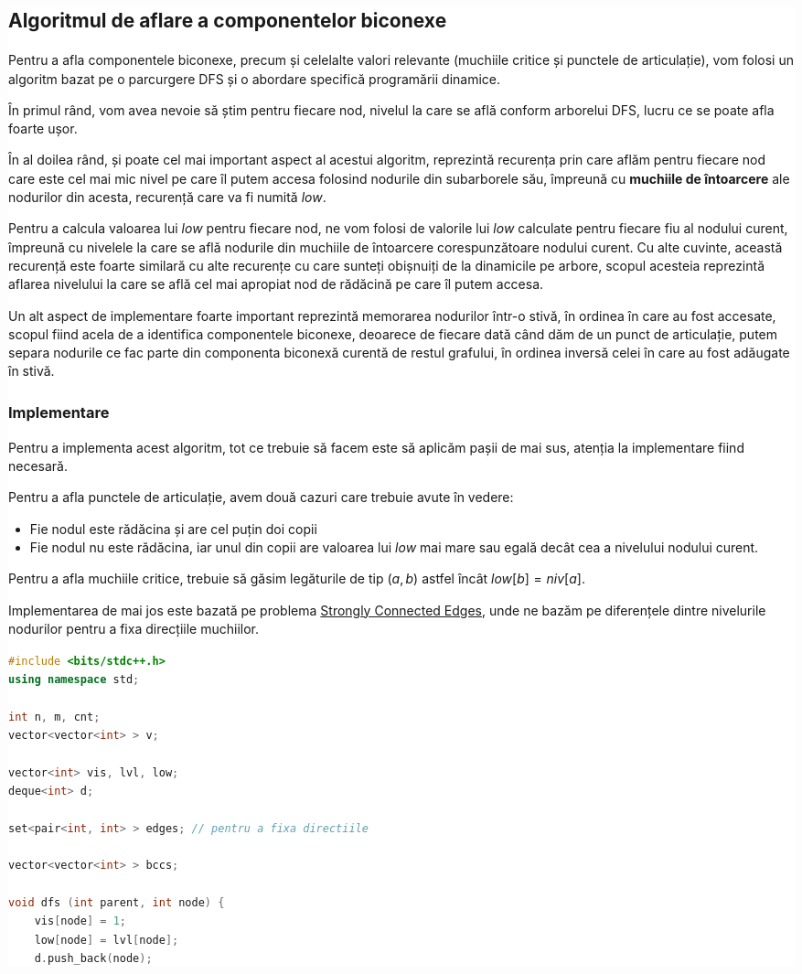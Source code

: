 ## Algoritmul de aflare a componentelor biconexe

Pentru a afla componentele biconexe, precum și celelalte valori relevante
(muchiile critice și punctele de articulație), vom folosi un algoritm bazat pe o
parcurgere DFS și o abordare specifică programării dinamice.

În primul rând, vom avea nevoie să știm pentru fiecare nod, nivelul la care se
află conform arborelui DFS, lucru ce se poate afla foarte ușor.

În al doilea rând, și poate cel mai important aspect al acestui algoritm,
reprezintă recurența prin care aflăm pentru fiecare nod care este cel mai mic
nivel pe care îl putem accesa folosind nodurile din subarborele său, împreună cu
**muchiile de întoarcere** ale nodurilor din acesta, recurență care va fi numită
$low$.

Pentru a calcula valoarea lui $low$ pentru fiecare nod, ne vom folosi de
valorile lui $low$ calculate pentru fiecare fiu al nodului curent, împreună cu
nivelele la care se află nodurile din muchiile de întoarcere corespunzătoare
nodului curent. Cu alte cuvinte, această recurență este foarte similară cu alte
recurențe cu care sunteți obișnuiți de la dinamicile pe arbore, scopul acesteia
reprezintă aflarea nivelului la care se află cel mai apropiat nod de rădăcină pe
care îl putem accesa.

Un alt aspect de implementare foarte important reprezintă memorarea nodurilor
într-o stivă, în ordinea în care au fost accesate, scopul fiind acela de a
identifica componentele biconexe, deoarece de fiecare dată când dăm de un punct
de articulație, putem separa nodurile ce fac parte din componenta biconexă
curentă de restul grafului, în ordinea inversă celei în care au fost adăugate în
stivă.

### Implementare

Pentru a implementa acest algoritm, tot ce trebuie să facem este să aplicăm
pașii de mai sus, atenția la implementare fiind necesară.

Pentru a afla punctele de articulație, avem două cazuri care trebuie avute în
vedere:

- Fie nodul este rădăcina și are cel puțin doi copii
- Fie nodul nu este rădăcina, iar unul din copii are valoarea lui $low$ mai mare
  sau egală decât cea a nivelului nodului curent.

Pentru a afla muchiile critice, trebuie să găsim legăturile de tip $(a, b)$
astfel încât $low[b] = niv[a]$.

Implementarea de mai jos este bazată pe problema [Strongly Connected
Edges](https://cses.fi/problemset/task/2177), unde ne bazăm pe diferențele
dintre nivelurile nodurilor pentru a fixa direcțiile muchiilor.

```cpp
#include <bits/stdc++.h>
using namespace std;

int n, m, cnt;
vector<vector<int> > v;

vector<int> vis, lvl, low;
deque<int> d;

set<pair<int, int> > edges; // pentru a fixa directiile

vector<vector<int> > bccs;

void dfs (int parent, int node) {
    vis[node] = 1;
    low[node] = lvl[node];
    d.push_back(node);
```